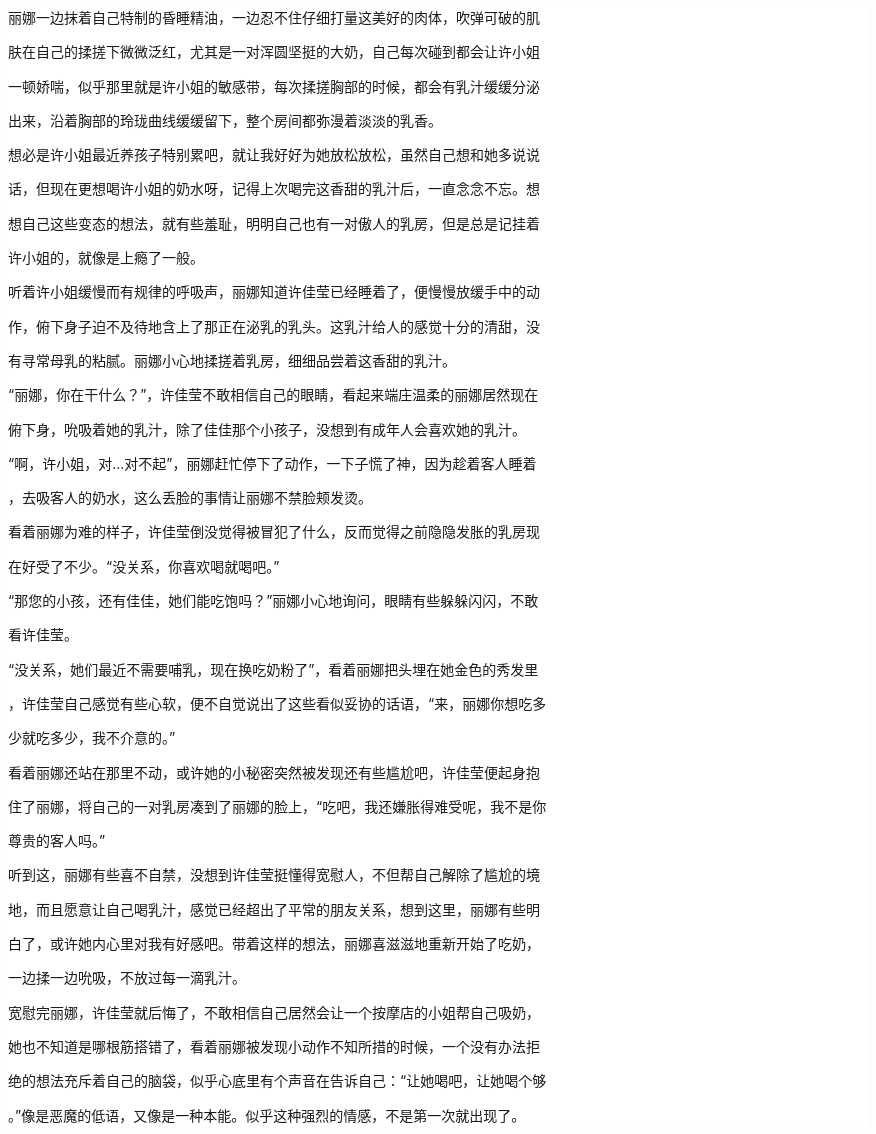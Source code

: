 丽娜一边抹着自己特制的昏睡精油，一边忍不住仔细打量这美好的肉体，吹弹可破的肌

肤在自己的揉搓下微微泛红，尤其是一对浑圆坚挺的大奶，自己每次碰到都会让许小姐

一顿娇喘，似乎那里就是许小姐的敏感带，每次揉搓胸部的时候，都会有乳汁缓缓分泌

出来，沿着胸部的玲珑曲线缓缓留下，整个房间都弥漫着淡淡的乳香。

想必是许小姐最近养孩子特别累吧，就让我好好为她放松放松，虽然自己想和她多说说

话，但现在更想喝许小姐的奶水呀，记得上次喝完这香甜的乳汁后，一直念念不忘。想

想自己这些变态的想法，就有些羞耻，明明自己也有一对傲人的乳房，但是总是记挂着

许小姐的，就像是上瘾了一般。

听着许小姐缓慢而有规律的呼吸声，丽娜知道许佳莹已经睡着了，便慢慢放缓手中的动

作，俯下身子迫不及待地含上了那正在泌乳的乳头。这乳汁给人的感觉十分的清甜，没

有寻常母乳的粘腻。丽娜小心地揉搓着乳房，细细品尝着这香甜的乳汁。

“丽娜，你在干什么？”，许佳莹不敢相信自己的眼睛，看起来端庄温柔的丽娜居然现在

俯下身，吮吸着她的乳汁，除了佳佳那个小孩子，没想到有成年人会喜欢她的乳汁。

“啊，许小姐，对...对不起”，丽娜赶忙停下了动作，一下子慌了神，因为趁着客人睡着

，去吸客人的奶水，这么丢脸的事情让丽娜不禁脸颊发烫。

看着丽娜为难的样子，许佳莹倒没觉得被冒犯了什么，反而觉得之前隐隐发胀的乳房现

在好受了不少。“没关系，你喜欢喝就喝吧。”

“那您的小孩，还有佳佳，她们能吃饱吗？”丽娜小心地询问，眼睛有些躲躲闪闪，不敢

看许佳莹。

“没关系，她们最近不需要哺乳，现在换吃奶粉了”，看着丽娜把头埋在她金色的秀发里

，许佳莹自己感觉有些心软，便不自觉说出了这些看似妥协的话语，“来，丽娜你想吃多

少就吃多少，我不介意的。”

看着丽娜还站在那里不动，或许她的小秘密突然被发现还有些尴尬吧，许佳莹便起身抱

住了丽娜，将自己的一对乳房凑到了丽娜的脸上，“吃吧，我还嫌胀得难受呢，我不是你

尊贵的客人吗。”

听到这，丽娜有些喜不自禁，没想到许佳莹挺懂得宽慰人，不但帮自己解除了尴尬的境

地，而且愿意让自己喝乳汁，感觉已经超出了平常的朋友关系，想到这里，丽娜有些明

白了，或许她内心里对我有好感吧。带着这样的想法，丽娜喜滋滋地重新开始了吃奶，

一边揉一边吮吸，不放过每一滴乳汁。

宽慰完丽娜，许佳莹就后悔了，不敢相信自己居然会让一个按摩店的小姐帮自己吸奶，

她也不知道是哪根筋搭错了，看着丽娜被发现小动作不知所措的时候，一个没有办法拒

绝的想法充斥着自己的脑袋，似乎心底里有个声音在告诉自己：“让她喝吧，让她喝个够

。”像是恶魔的低语，又像是一种本能。似乎这种强烈的情感，不是第一次就出现了。
